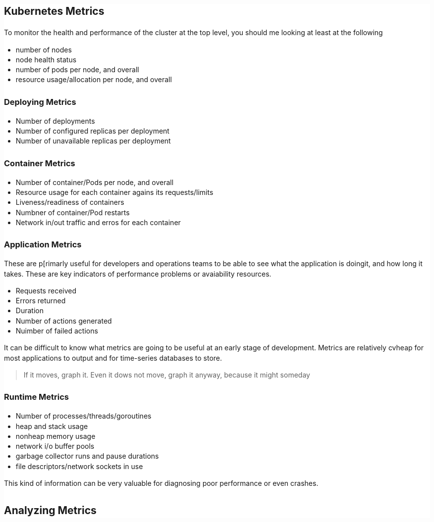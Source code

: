 ## Kubernetes Metrics 

To monitor the health and performance of the cluster at the top level, you should me looking at least at the following

- number of nodes
- node health status
- number of pods per node, and overall
- resource usage/allocation per node, and overall

### Deploying Metrics

- Number of deployments
- Number of configured replicas per deployment
- Number of unavailable replicas per deployment

### Container Metrics 

- Number of container/Pods per node, and overall
- Resource usage for each container agains its requests/limits 
- Liveness/readiness of containers
- Numbner of container/Pod restarts
- Network in/out traffic and erros for each container

### Application Metrics 

These are p[rimarly useful for developers and operations teams to be able to see what the application is doingit, and how long it takes. These are key indicators of performance problems or avaiability resources.

- Requests received
- Errors returned
- Duration
- Number of actions generated
- Nuimber of failed actions

It can be difficult to know what metrics are going to be useful at an early stage of development. Metrics are relatively cvheap for most applications to output and for time-series databases to store.

> If it moves, graph it. Even it dows not move, graph it anyway, because it might someday

### Runtime Metrics

- Number of processes/threads/goroutines
- heap and stack usage
- nonheap memory usage
- network i/o buffer pools
- garbage collector runs and pause durations
- file descriptors/network sockets in use

This kind of information can be very valuable for diagnosing poor performance or even crashes.

## Analyzing Metrics

